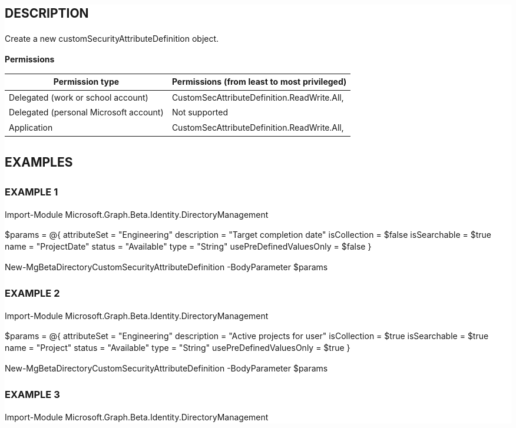 ## DESCRIPTION

Create a new customSecurityAttributeDefinition object.

**Permissions**

| Permission type | Permissions (from least to most privileged) |
| --------------- | ------------------------------------------  |
| Delegated (work or school account) | CustomSecAttributeDefinition.ReadWrite.All,  |
| Delegated (personal Microsoft account) | Not supported |
| Application | CustomSecAttributeDefinition.ReadWrite.All,  |

## EXAMPLES

### EXAMPLE 1

Import-Module Microsoft.Graph.Beta.Identity.DirectoryManagement

$params = @{
	attributeSet = "Engineering"
	description = "Target completion date"
	isCollection = $false
	isSearchable = $true
	name = "ProjectDate"
	status = "Available"
	type = "String"
	usePreDefinedValuesOnly = $false
}

New-MgBetaDirectoryCustomSecurityAttributeDefinition -BodyParameter $params

### EXAMPLE 2

Import-Module Microsoft.Graph.Beta.Identity.DirectoryManagement

$params = @{
	attributeSet = "Engineering"
	description = "Active projects for user"
	isCollection = $true
	isSearchable = $true
	name = "Project"
	status = "Available"
	type = "String"
	usePreDefinedValuesOnly = $true
}

New-MgBetaDirectoryCustomSecurityAttributeDefinition -BodyParameter $params

### EXAMPLE 3

Import-Module Microsoft.Graph.Beta.Identity.DirectoryManagement
